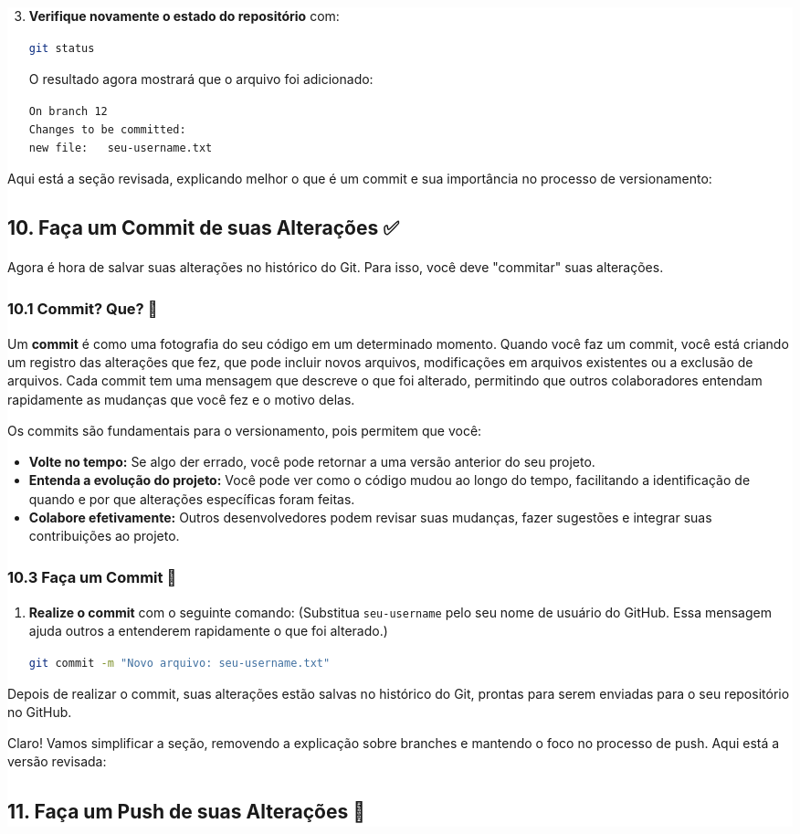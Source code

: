 3. **Verifique novamente o estado do repositório** com:

   ```bash
   git status
   ```

   O resultado agora mostrará que o arquivo foi adicionado:

   ```bash
   On branch 12
   Changes to be committed:
   new file:   seu-username.txt
   ```

Aqui está a seção revisada, explicando melhor o que é um commit e sua importância no processo de versionamento:

## 10. Faça um Commit de suas Alterações ✅

Agora é hora de salvar suas alterações no histórico do Git. Para isso, você deve "commitar" suas alterações.

### 10.1 Commit? Que? 🤔

Um **commit** é como uma fotografia do seu código em um determinado momento. Quando você faz um commit, você está criando um registro das alterações que fez, que pode incluir novos arquivos, modificações em arquivos existentes ou a exclusão de arquivos. Cada commit tem uma mensagem que descreve o que foi alterado, permitindo que outros colaboradores entendam rapidamente as mudanças que você fez e o motivo delas.

Os commits são fundamentais para o versionamento, pois permitem que você:

- **Volte no tempo:** Se algo der errado, você pode retornar a uma versão anterior do seu projeto.
- **Entenda a evolução do projeto:** Você pode ver como o código mudou ao longo do tempo, facilitando a identificação de quando e por que alterações específicas foram feitas.
- **Colabore efetivamente:** Outros desenvolvedores podem revisar suas mudanças, fazer sugestões e integrar suas contribuições ao projeto.

### 10.3 Faça um Commit 🔨

1. **Realize o commit** com o seguinte comando:
   (Substitua `seu-username` pelo seu nome de usuário do GitHub. Essa mensagem ajuda outros a entenderem rapidamente o que foi alterado.)

   ```bash
   git commit -m "Novo arquivo: seu-username.txt"
   ```

Depois de realizar o commit, suas alterações estão salvas no histórico do Git, prontas para serem enviadas para o seu repositório no GitHub.

Claro! Vamos simplificar a seção, removendo a explicação sobre branches e mantendo o foco no processo de push. Aqui está a versão revisada:

## 11. Faça um Push de suas Alterações 🤞
